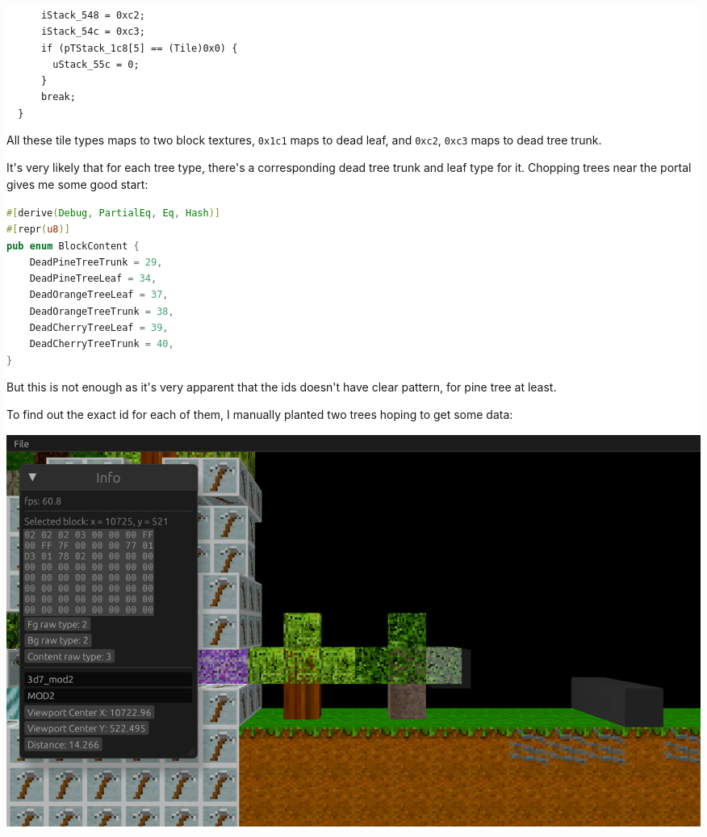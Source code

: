 ```objc
      iStack_548 = 0xc2;
      iStack_54c = 0xc3;
      if (pTStack_1c8[5] == (Tile)0x0) {
        uStack_55c = 0;
      }
      break;
  }
```

All these tile types maps to two block textures, `0x1c1` maps to dead leaf, and `0xc2`, `0xc3` maps to dead tree trunk.

It's very likely that for each tree type, there's a corresponding dead tree trunk and leaf type for it. Chopping trees near the portal gives me some good start:

```rust
#[derive(Debug, PartialEq, Eq, Hash)]
#[repr(u8)]
pub enum BlockContent {
    DeadPineTreeTrunk = 29,
    DeadPineTreeLeaf = 34,
    DeadOrangeTreeLeaf = 37,
    DeadOrangeTreeTrunk = 38,
    DeadCherryTreeLeaf = 39,
    DeadCherryTreeTrunk = 40,
}
```

But this is not enough as it's very apparent that the ids doesn't have clear pattern, for pine tree at least.

To find out the exact id for each of them, I manually planted two trees hoping to get some data:

![manual_trees](manual_trees.png)
